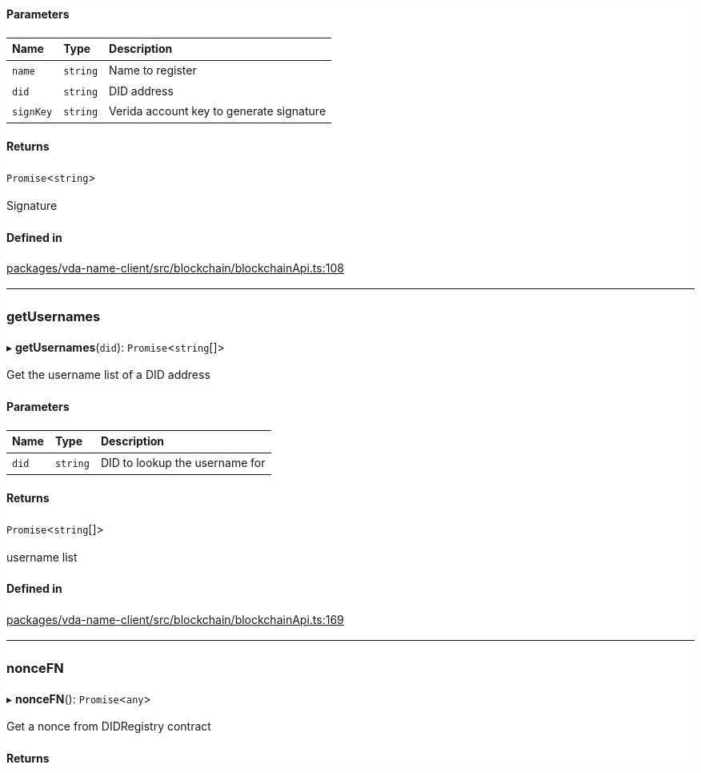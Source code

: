 #### Parameters

| Name | Type | Description |
| :------ | :------ | :------ |
| `name` | `string` | Name to register |
| `did` | `string` | DID address |
| `signKey` | `string` | Verida account key to generate signature |

#### Returns

`Promise`<`string`\>

Signature

#### Defined in

[packages/vda-name-client/src/blockchain/blockchainApi.ts:108](https://github.com/verida/verida-js/blob/a690f60/packages/vda-name-client/src/blockchain/blockchainApi.ts#L108)

___

### getUsernames

▸ **getUsernames**(`did`): `Promise`<`string`[]\>

Get the username list of a DID address

#### Parameters

| Name | Type | Description |
| :------ | :------ | :------ |
| `did` | `string` | DID to lookup the username for |

#### Returns

`Promise`<`string`[]\>

username list

#### Defined in

[packages/vda-name-client/src/blockchain/blockchainApi.ts:169](https://github.com/verida/verida-js/blob/a690f60/packages/vda-name-client/src/blockchain/blockchainApi.ts#L169)

___

### nonceFN

▸ **nonceFN**(): `Promise`<`any`\>

Get a nonce from DIDRegistry contract

#### Returns

